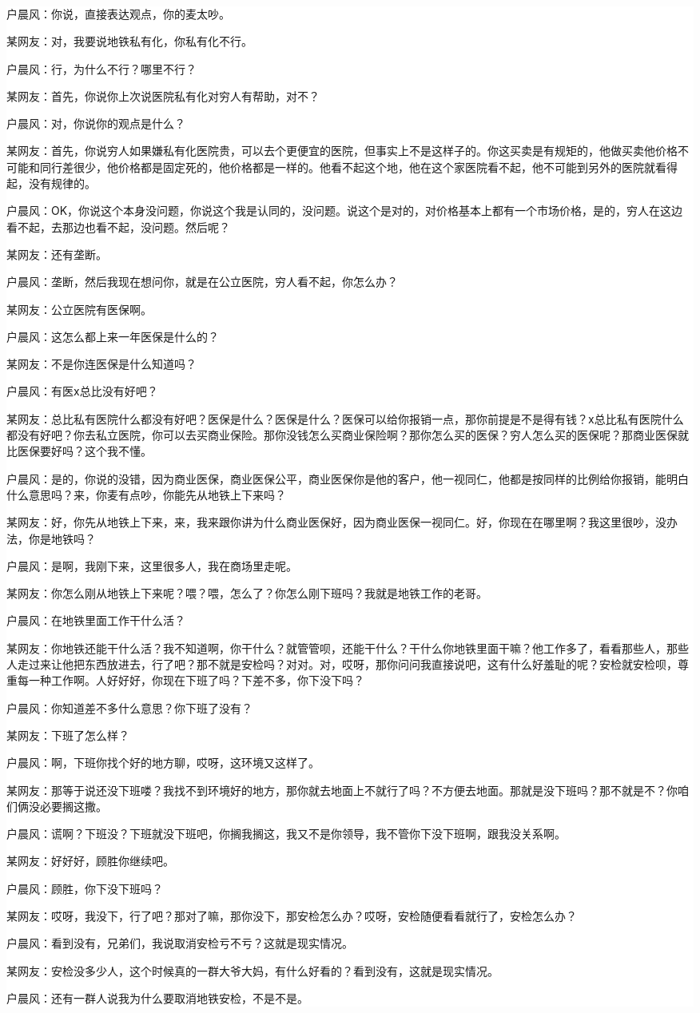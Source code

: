 户晨风：你说，直接表达观点，你的麦太吵。

某网友：对，我要说地铁私有化，你私有化不行。

户晨风：行，为什么不行？哪里不行？

某网友：首先，你说你上次说医院私有化对穷人有帮助，对不？

户晨风：对，你说你的观点是什么？

某网友：首先，你说穷人如果嫌私有化医院贵，可以去个更便宜的医院，但事实上不是这样子的。你这买卖是有规矩的，他做买卖他价格不可能和同行差很少，他价格都是固定死的，他价格都是一样的。他看不起这个地，他在这个家医院看不起，他不可能到另外的医院就看得起，没有规律的。

户晨风：OK，你说这个本身没问题，你说这个我是认同的，没问题。说这个是对的，对价格基本上都有一个市场价格，是的，穷人在这边看不起，去那边也看不起，没问题。然后呢？

某网友：还有垄断。

户晨风：垄断，然后我现在想问你，就是在公立医院，穷人看不起，你怎么办？

某网友：公立医院有医保啊。

户晨风：这怎么都上来一年医保是什么的？

某网友：不是你连医保是什么知道吗？

户晨风：有医x总比没有好吧？

某网友：总比私有医院什么都没有好吧？医保是什么？医保是什么？医保可以给你报销一点，那你前提是不是得有钱？x总比私有医院什么都没有好吧？你去私立医院，你可以去买商业保险。那你没钱怎么买商业保险啊？那你怎么买的医保？穷人怎么买的医保呢？那商业医保就比医保要好吗？这个我不懂。

户晨风：是的，你说的没错，因为商业医保，商业医保公平，商业医保你是他的客户，他一视同仁，他都是按同样的比例给你报销，能明白什么意思吗？来，你麦有点吵，你能先从地铁上下来吗？

某网友：好，你先从地铁上下来，来，我来跟你讲为什么商业医保好，因为商业医保一视同仁。好，你现在在哪里啊？我这里很吵，没办法，你是地铁吗？

户晨风：是啊，我刚下来，这里很多人，我在商场里走呢。

某网友：你怎么刚从地铁上下来呢？喂？喂，怎么了？你怎么刚下班吗？我就是地铁工作的老哥。

户晨风：在地铁里面工作干什么活？

某网友：你地铁还能干什么活？我不知道啊，你干什么？就管管呗，还能干什么？干什么你地铁里面干嘛？他工作多了，看看那些人，那些人走过来让他把东西放进去，行了吧？那不就是安检吗？对对。对，哎呀，那你问问我直接说吧，这有什么好羞耻的呢？安检就安检呗，尊重每一种工作啊。人好好好，你现在下班了吗？下差不多，你下没下吗？

户晨风：你知道差不多什么意思？你下班了没有？

某网友：下班了怎么样？

户晨风：啊，下班你找个好的地方聊，哎呀，这环境又这样了。

某网友：那等于说还没下班喽？我找不到环境好的地方，那你就去地面上不就行了吗？不方便去地面。那就是没下班吗？那不就是不？你咱们俩没必要搁这撒。

户晨风：谎啊？下班没？下班就没下班吧，你搁我搁这，我又不是你领导，我不管你下没下班啊，跟我没关系啊。

某网友：好好好，顾胜你继续吧。

户晨风：顾胜，你下没下班吗？

某网友：哎呀，我没下，行了吧？那对了嘛，那你没下，那安检怎么办？哎呀，安检随便看看就行了，安检怎么办？

户晨风：看到没有，兄弟们，我说取消安检亏不亏？这就是现实情况。

某网友：安检没多少人，这个时候真的一群大爷大妈，有什么好看的？看到没有，这就是现实情况。

户晨风：还有一群人说我为什么要取消地铁安检，不是不是。
